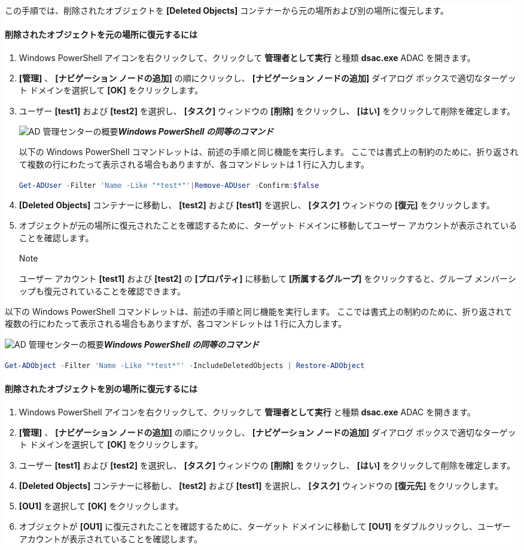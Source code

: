 この手順では、削除されたオブジェクトを **[Deleted Objects]** コンテナーから元の場所および別の場所に復元します。

#### <a name="to-restore-deleted-objects-to-their-original-location"></a>削除されたオブジェクトを元の場所に復元するには

1. Windows PowerShell アイコンを右クリックして、クリックして **管理者として実行** と種類 **dsac.exe** ADAC を開きます。

2. **[管理]** 、 **[ナビゲーション ノードの追加]** の順にクリックし、 **[ナビゲーション ノードの追加]** ダイアログ ボックスで適切なターゲット ドメインを選択して **[OK]** をクリックします。

3. ユーザー **[test1]** および **[test2]** を選択し、 **[タスク]** ウィンドウの **[削除]** をクリックし、 **[はい]** をクリックして削除を確定します。

    ![AD 管理センターの概要](media/Introduction-to-Active-Directory-Administrative-Center-Enhancements--Level-100-/PowerShellLogoSmall.gif)***<em>Windows PowerShell の同等のコマンド</em>***

    以下の Windows PowerShell コマンドレットは、前述の手順と同じ機能を実行します。 ここでは書式上の制約のために、折り返されて複数の行にわたって表示される場合もありますが、各コマンドレットは 1 行に入力します。

    ```powershell
    Get-ADUser -Filter 'Name -Like "*test*"'|Remove-ADUser -Confirm:$false
    ```

4. **[Deleted Objects]** コンテナーに移動し、 **[test2]** および **[test1]** を選択し、 **[タスク]** ウィンドウの **[復元]** をクリックします。

5. オブジェクトが元の場所に復元されたことを確認するために、ターゲット ドメインに移動してユーザー アカウントが表示されていることを確認します。

    > [!NOTE]
    > ユーザー アカウント **[test1]** および **[test2]** の **[プロパティ]** に移動して **[所属するグループ]** をクリックすると、グループ メンバーシップも復元されていることを確認できます。

以下の Windows PowerShell コマンドレットは、前述の手順と同じ機能を実行します。 ここでは書式上の制約のために、折り返されて複数の行にわたって表示される場合もありますが、各コマンドレットは 1 行に入力します。

![AD 管理センターの概要](media/Introduction-to-Active-Directory-Administrative-Center-Enhancements--Level-100-/PowerShellLogoSmall.gif)***<em>Windows PowerShell の同等のコマンド</em>***

```powershell
Get-ADObject -Filter 'Name -Like "*test*"' -IncludeDeletedObjects | Restore-ADObject
```

#### <a name="to-restore-deleted-objects-to-a-different-location"></a>削除されたオブジェクトを別の場所に復元するには

1. Windows PowerShell アイコンを右クリックして、クリックして **管理者として実行** と種類 **dsac.exe** ADAC を開きます。

2. **[管理]** 、 **[ナビゲーション ノードの追加]** の順にクリックし、 **[ナビゲーション ノードの追加]** ダイアログ ボックスで適切なターゲット ドメインを選択して **[OK]** をクリックします。

3. ユーザー **[test1]** および **[test2]** を選択し、 **[タスク]** ウィンドウの **[削除]** をクリックし、 **[はい]** をクリックして削除を確定します。

4. **[Deleted Objects]** コンテナーに移動し、 **[test2]** および **[test1]** を選択し、 **[タスク]** ウィンドウの **[復元先]** をクリックします。

5. **[OU1]** を選択して **[OK]** をクリックします。

6. オブジェクトが **[OU1]** に復元されたことを確認するために、ターゲット ドメインに移動して **[OU1]** をダブルクリックし、ユーザー アカウントが表示されていることを確認します。
